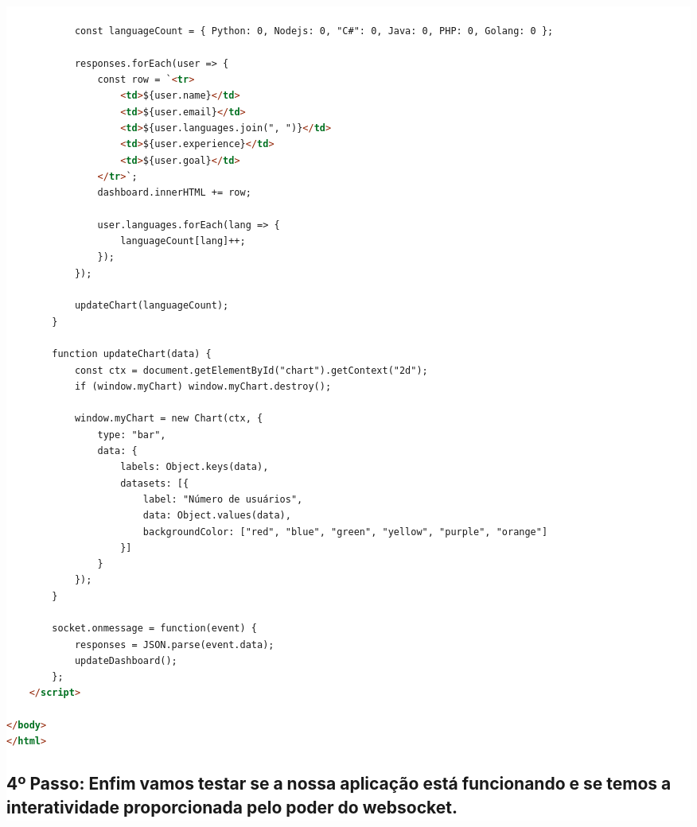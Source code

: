 ```html

            const languageCount = { Python: 0, Nodejs: 0, "C#": 0, Java: 0, PHP: 0, Golang: 0 };

            responses.forEach(user => {
                const row = `<tr>
                    <td>${user.name}</td>
                    <td>${user.email}</td>
                    <td>${user.languages.join(", ")}</td>
                    <td>${user.experience}</td>
                    <td>${user.goal}</td>
                </tr>`;
                dashboard.innerHTML += row;

                user.languages.forEach(lang => {
                    languageCount[lang]++;
                });
            });

            updateChart(languageCount);
        }

        function updateChart(data) {
            const ctx = document.getElementById("chart").getContext("2d");
            if (window.myChart) window.myChart.destroy();

            window.myChart = new Chart(ctx, {
                type: "bar",
                data: {
                    labels: Object.keys(data),
                    datasets: [{
                        label: "Número de usuários",
                        data: Object.values(data),
                        backgroundColor: ["red", "blue", "green", "yellow", "purple", "orange"]
                    }]
                }
            });
        }

        socket.onmessage = function(event) {
            responses = JSON.parse(event.data);
            updateDashboard();
        };
    </script>

</body>
</html>

```

## 4º Passo: Enfim vamos testar se a nossa aplicação está funcionando e se temos a interatividade proporcionada pelo poder do websocket.
